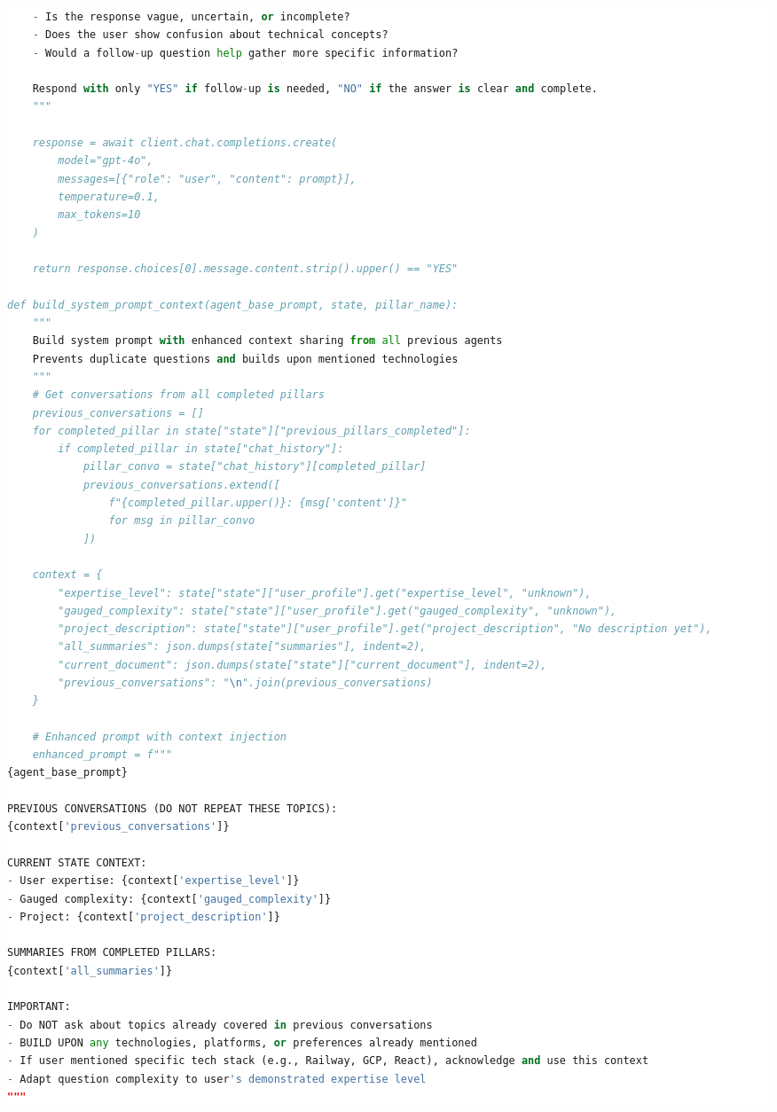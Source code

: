 ```python
    - Is the response vague, uncertain, or incomplete?
    - Does the user show confusion about technical concepts?
    - Would a follow-up question help gather more specific information?
    
    Respond with only "YES" if follow-up is needed, "NO" if the answer is clear and complete.
    """
    
    response = await client.chat.completions.create(
        model="gpt-4o",
        messages=[{"role": "user", "content": prompt}],
        temperature=0.1,
        max_tokens=10
    )
    
    return response.choices[0].message.content.strip().upper() == "YES"

def build_system_prompt_context(agent_base_prompt, state, pillar_name):
    """
    Build system prompt with enhanced context sharing from all previous agents
    Prevents duplicate questions and builds upon mentioned technologies
    """
    # Get conversations from all completed pillars
    previous_conversations = []
    for completed_pillar in state["state"]["previous_pillars_completed"]:
        if completed_pillar in state["chat_history"]:
            pillar_convo = state["chat_history"][completed_pillar]
            previous_conversations.extend([
                f"{completed_pillar.upper()}: {msg['content']}" 
                for msg in pillar_convo
            ])
    
    context = {
        "expertise_level": state["state"]["user_profile"].get("expertise_level", "unknown"),
        "gauged_complexity": state["state"]["user_profile"].get("gauged_complexity", "unknown"),
        "project_description": state["state"]["user_profile"].get("project_description", "No description yet"),
        "all_summaries": json.dumps(state["summaries"], indent=2),
        "current_document": json.dumps(state["state"]["current_document"], indent=2),
        "previous_conversations": "\n".join(previous_conversations)
    }
    
    # Enhanced prompt with context injection
    enhanced_prompt = f"""
{agent_base_prompt}

PREVIOUS CONVERSATIONS (DO NOT REPEAT THESE TOPICS):
{context['previous_conversations']}

CURRENT STATE CONTEXT:
- User expertise: {context['expertise_level']}
- Gauged complexity: {context['gauged_complexity']}
- Project: {context['project_description']}

SUMMARIES FROM COMPLETED PILLARS:
{context['all_summaries']}

IMPORTANT: 
- Do NOT ask about topics already covered in previous conversations
- BUILD UPON any technologies, platforms, or preferences already mentioned
- If user mentioned specific tech stack (e.g., Railway, GCP, React), acknowledge and use this context
- Adapt question complexity to user's demonstrated expertise level
"""
```